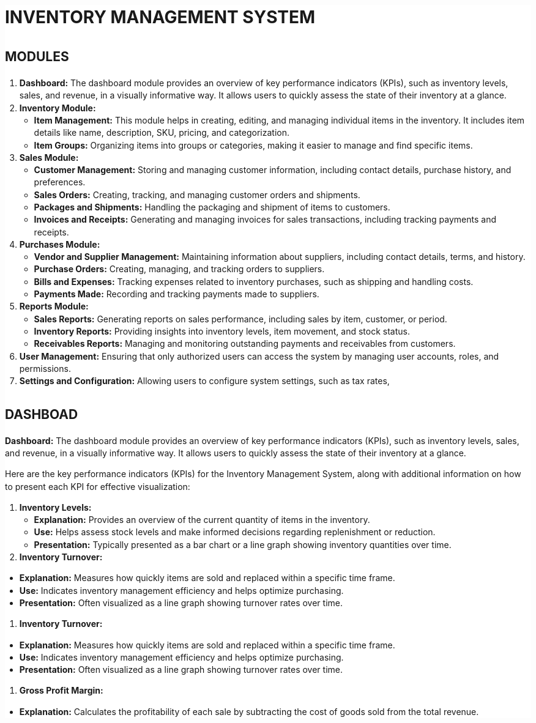 # INVENTORY MANAGEMENT SYSTEM

## **MODULES**

1. **Dashboard:** The dashboard module provides an overview of key performance indicators (KPIs), such as inventory levels, sales, and revenue, in a visually informative way. It allows users to quickly assess the state of their inventory at a glance.
2. **Inventory Module:**
    - **Item Management:** This module helps in creating, editing, and managing individual items in the inventory. It includes item details like name, description, SKU, pricing, and categorization.
    - **Item Groups:** Organizing items into groups or categories, making it easier to manage and find specific items.
3. **Sales Module:**
    - **Customer Management:** Storing and managing customer information, including contact details, purchase history, and preferences.
    - **Sales Orders:** Creating, tracking, and managing customer orders and shipments.
    - **Packages and Shipments:** Handling the packaging and shipment of items to customers.
    - **Invoices and Receipts:** Generating and managing invoices for sales transactions, including tracking payments and receipts.
4. **Purchases Module:**
    - **Vendor and Supplier Management:** Maintaining information about suppliers, including contact details, terms, and history.
    - **Purchase Orders:** Creating, managing, and tracking orders to suppliers.
    - **Bills and Expenses:** Tracking expenses related to inventory purchases, such as shipping and handling costs.
    - **Payments Made:** Recording and tracking payments made to suppliers.
5. **Reports Module:**
    - **Sales Reports:** Generating reports on sales performance, including sales by item, customer, or period.
    - **Inventory Reports:** Providing insights into inventory levels, item movement, and stock status.
    - **Receivables Reports:** Managing and monitoring outstanding payments and receivables from customers.
6. **User Management:** Ensuring that only authorized users can access the system by managing user accounts, roles, and permissions.
7. **Settings and Configuration:** Allowing users to configure system settings, such as tax rates, 

## DASHBOAD

**Dashboard:** The dashboard module provides an overview of key performance indicators (KPIs), such as inventory levels, sales, and revenue, in a visually informative way. It allows users to quickly assess the state of their inventory at a glance.

Here are the key performance indicators (KPIs) for the Inventory Management System, along with additional information on how to present each KPI for effective visualization:

1. **Inventory Levels:**
    - **Explanation:** Provides an overview of the current quantity of items in the inventory.
    - **Use:** Helps assess stock levels and make informed decisions regarding replenishment or reduction.
    - **Presentation:** Typically presented as a bar chart or a line graph showing inventory quantities over time.
2. **Inventory Turnover:**
- **Explanation:** Measures how quickly items are sold and replaced within a specific time frame.
- **Use:** Indicates inventory management efficiency and helps optimize purchasing.
- **Presentation:** Often visualized as a line graph showing turnover rates over time.
1. **Inventory Turnover:**
- **Explanation:** Measures how quickly items are sold and replaced within a specific time frame.
- **Use:** Indicates inventory management efficiency and helps optimize purchasing.
- **Presentation:** Often visualized as a line graph showing turnover rates over time.
1. **Gross Profit Margin:**
- **Explanation:** Calculates the profitability of each sale by subtracting the cost of goods sold from the total revenue.